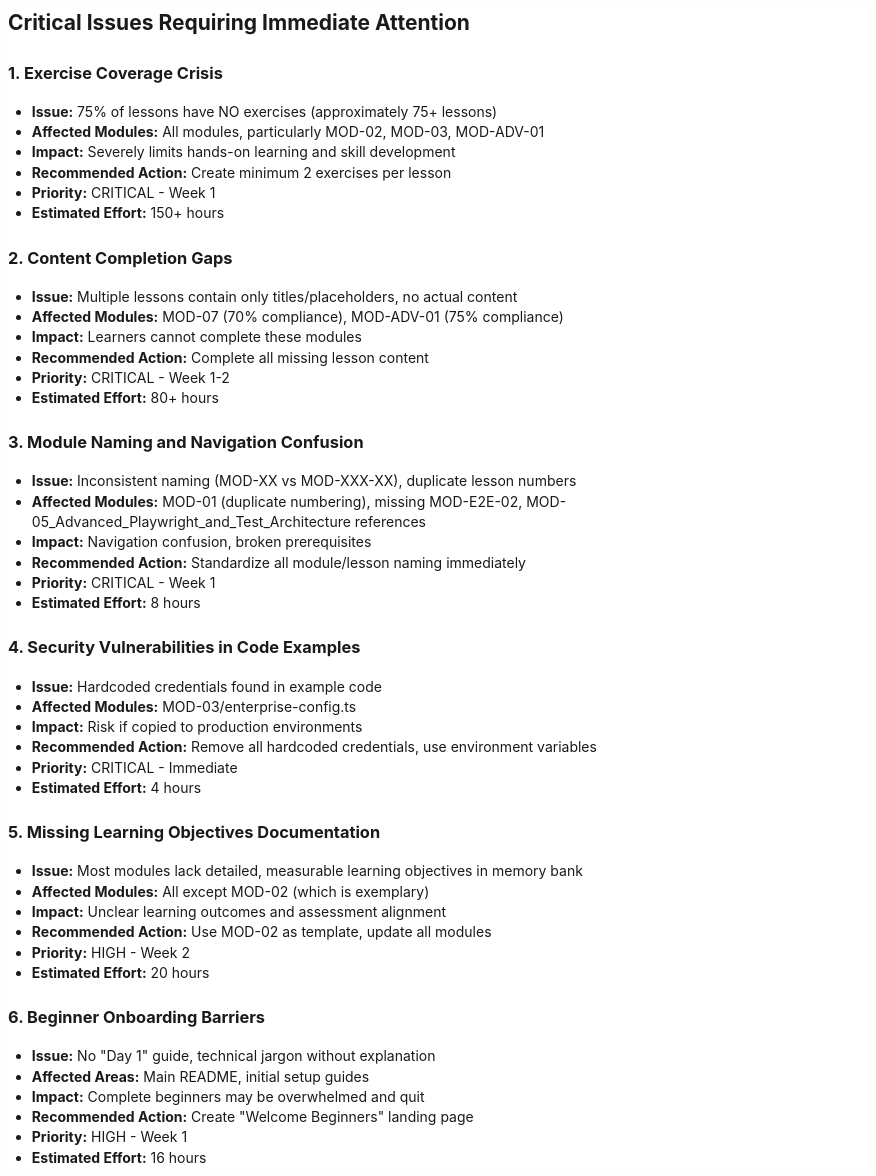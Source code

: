 ## Critical Issues Requiring Immediate Attention

### 1. Exercise Coverage Crisis
- **Issue:** 75% of lessons have NO exercises (approximately 75+ lessons)
- **Affected Modules:** All modules, particularly MOD-02, MOD-03, MOD-ADV-01
- **Impact:** Severely limits hands-on learning and skill development
- **Recommended Action:** Create minimum 2 exercises per lesson
- **Priority:** CRITICAL - Week 1
- **Estimated Effort:** 150+ hours

### 2. Content Completion Gaps
- **Issue:** Multiple lessons contain only titles/placeholders, no actual content
- **Affected Modules:** MOD-07 (70% compliance), MOD-ADV-01 (75% compliance)
- **Impact:** Learners cannot complete these modules
- **Recommended Action:** Complete all missing lesson content
- **Priority:** CRITICAL - Week 1-2
- **Estimated Effort:** 80+ hours

### 3. Module Naming and Navigation Confusion
- **Issue:** Inconsistent naming (MOD-XX vs MOD-XXX-XX), duplicate lesson numbers
- **Affected Modules:** MOD-01 (duplicate numbering), missing MOD-E2E-02, MOD-05_Advanced_Playwright_and_Test_Architecture references
- **Impact:** Navigation confusion, broken prerequisites
- **Recommended Action:** Standardize all module/lesson naming immediately
- **Priority:** CRITICAL - Week 1
- **Estimated Effort:** 8 hours

### 4. Security Vulnerabilities in Code Examples
- **Issue:** Hardcoded credentials found in example code
- **Affected Modules:** MOD-03/enterprise-config.ts
- **Impact:** Risk if copied to production environments
- **Recommended Action:** Remove all hardcoded credentials, use environment variables
- **Priority:** CRITICAL - Immediate
- **Estimated Effort:** 4 hours

### 5. Missing Learning Objectives Documentation
- **Issue:** Most modules lack detailed, measurable learning objectives in memory bank
- **Affected Modules:** All except MOD-02 (which is exemplary)
- **Impact:** Unclear learning outcomes and assessment alignment
- **Recommended Action:** Use MOD-02 as template, update all modules
- **Priority:** HIGH - Week 2
- **Estimated Effort:** 20 hours

### 6. Beginner Onboarding Barriers
- **Issue:** No "Day 1" guide, technical jargon without explanation
- **Affected Areas:** Main README, initial setup guides
- **Impact:** Complete beginners may be overwhelmed and quit
- **Recommended Action:** Create "Welcome Beginners" landing page
- **Priority:** HIGH - Week 1
- **Estimated Effort:** 16 hours
